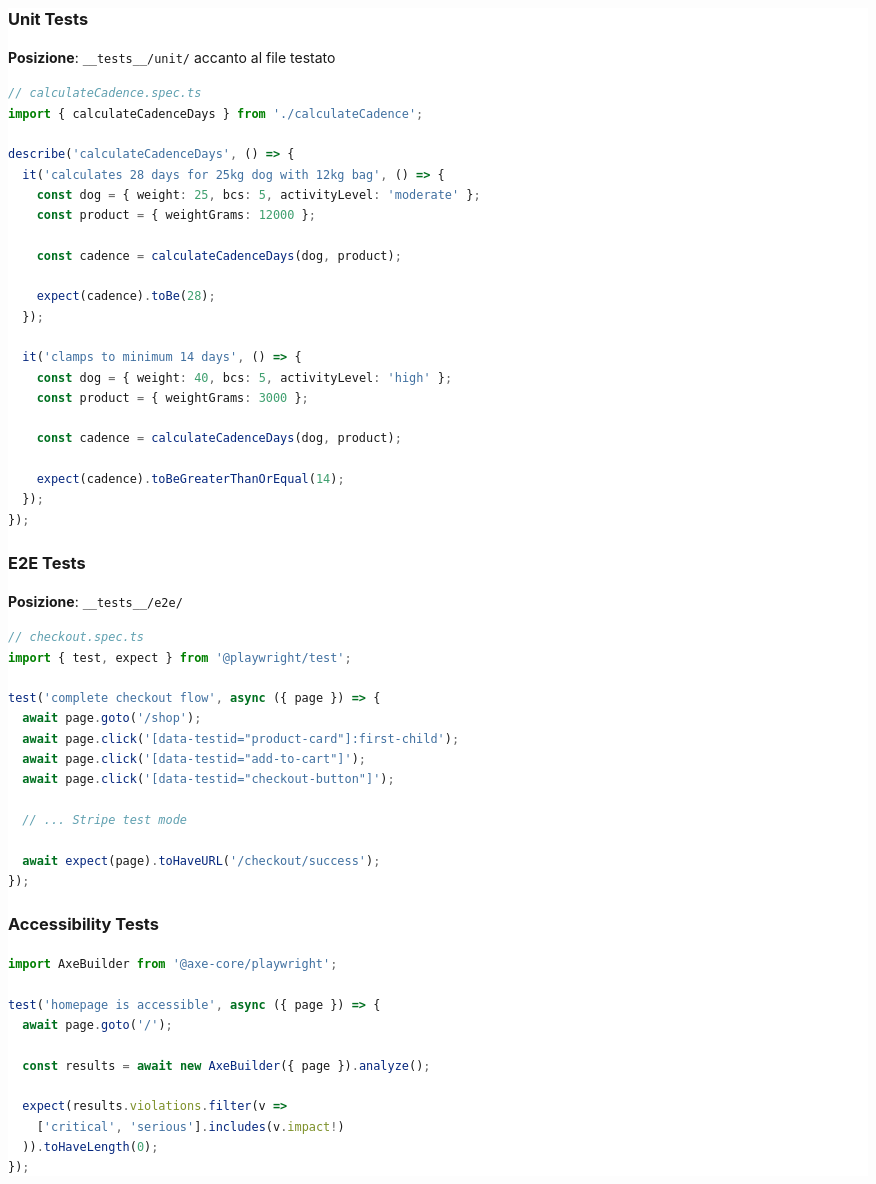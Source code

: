 ### Unit Tests

**Posizione**: `__tests__/unit/` accanto al file testato

```typescript
// calculateCadence.spec.ts
import { calculateCadenceDays } from './calculateCadence';

describe('calculateCadenceDays', () => {
  it('calculates 28 days for 25kg dog with 12kg bag', () => {
    const dog = { weight: 25, bcs: 5, activityLevel: 'moderate' };
    const product = { weightGrams: 12000 };

    const cadence = calculateCadenceDays(dog, product);

    expect(cadence).toBe(28);
  });

  it('clamps to minimum 14 days', () => {
    const dog = { weight: 40, bcs: 5, activityLevel: 'high' };
    const product = { weightGrams: 3000 };

    const cadence = calculateCadenceDays(dog, product);

    expect(cadence).toBeGreaterThanOrEqual(14);
  });
});
```

### E2E Tests

**Posizione**: `__tests__/e2e/`

```typescript
// checkout.spec.ts
import { test, expect } from '@playwright/test';

test('complete checkout flow', async ({ page }) => {
  await page.goto('/shop');
  await page.click('[data-testid="product-card"]:first-child');
  await page.click('[data-testid="add-to-cart"]');
  await page.click('[data-testid="checkout-button"]');

  // ... Stripe test mode

  await expect(page).toHaveURL('/checkout/success');
});
```

### Accessibility Tests

```typescript
import AxeBuilder from '@axe-core/playwright';

test('homepage is accessible', async ({ page }) => {
  await page.goto('/');

  const results = await new AxeBuilder({ page }).analyze();

  expect(results.violations.filter(v =>
    ['critical', 'serious'].includes(v.impact!)
  )).toHaveLength(0);
});
```
